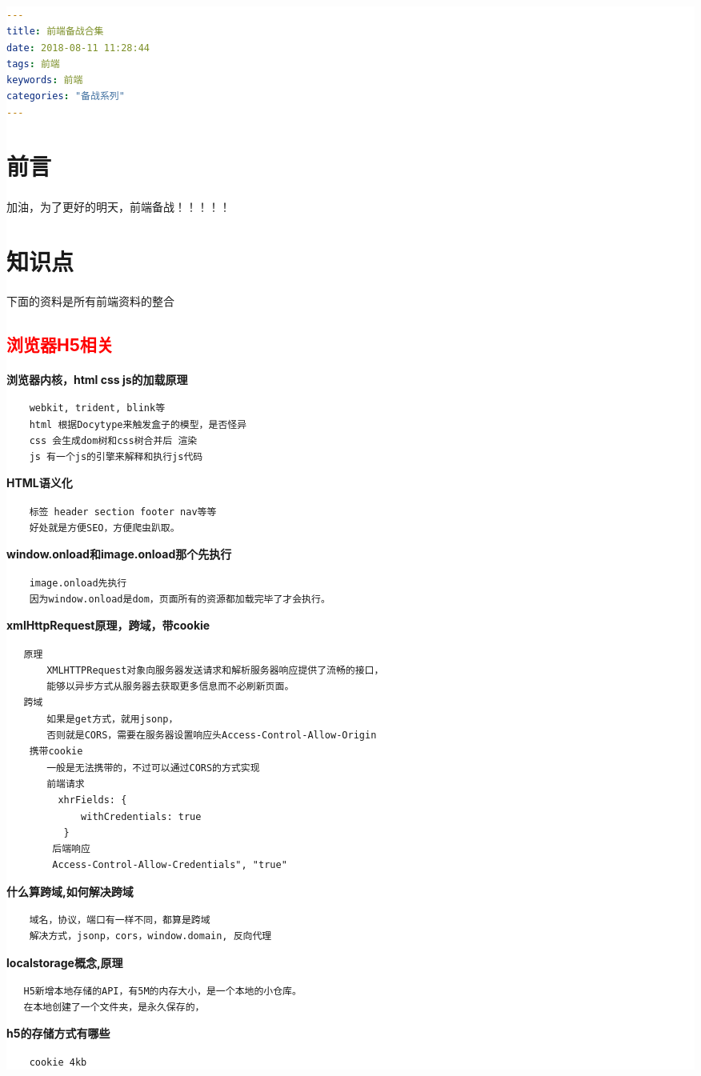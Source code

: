 ```yaml
---
title: 前端备战合集
date: 2018-08-11 11:28:44
tags: 前端
keywords: 前端
categories: "备战系列"
---
```

# 前言
加油，为了更好的明天，前端备战！！！！！

# 知识点
下面的资料是所有前端资料的整合
## <span style="color:red">浏览器H5相关</span>
**浏览器内核，html css js的加载原理**
```
    webkit, trident, blink等
    html 根据Docytype来触发盒子的模型，是否怪异
    css 会生成dom树和css树合并后 渲染
    js 有一个js的引擎来解释和执行js代码
```
**HTML语义化**
```
    标签 header section footer nav等等
    好处就是方便SEO，方便爬虫趴取。
```
**window.onload和image.onload那个先执行**
```
    image.onload先执行
    因为window.onload是dom，页面所有的资源都加载完毕了才会执行。
```
**xmlHttpRequest原理，跨域，带cookie**
 ```
    原理
        XMLHTTPRequest对象向服务器发送请求和解析服务器响应提供了流畅的接口，
        能够以异步方式从服务器去获取更多信息而不必刷新页面。
    跨域
        如果是get方式，就用jsonp，
        否则就是CORS，需要在服务器设置响应头Access-Control-Allow-Origin
     携带cookie
        一般是无法携带的，不过可以通过CORS的方式实现
        前端请求
          xhrFields: {
              withCredentials: true
           }
         后端响应
         Access-Control-Allow-Credentials", "true"
```
**什么算跨域,如何解决跨域**
```
    域名，协议，端口有一样不同，都算是跨域
    解决方式，jsonp，cors，window.domain, 反向代理
```
**localstorage概念,原理**
 ```
    H5新增本地存储的API，有5M的内存大小，是一个本地的小仓库。
    在本地创建了一个文件夹，是永久保存的，
 ```
 **h5的存储方式有哪些**
```
    cookie 4kb 
```